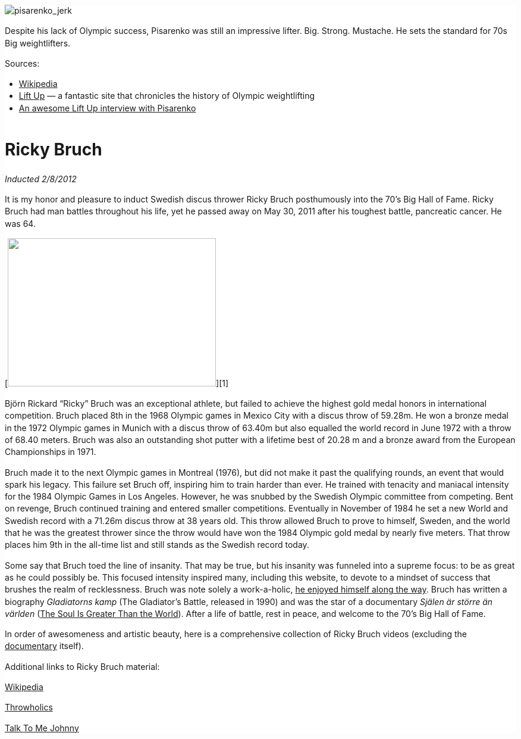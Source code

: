 <img data-attachment-id="323" data-permalink="/blog/2009/10/you-are-average/pisarenko_jerk/" data-orig-file="/2009/10/pisarenko_jerk.jpg" data-orig-size="300,412" data-comments-opened="1" data-image-meta="{&quot;aperture&quot;:&quot;0&quot;,&quot;credit&quot;:&quot;&quot;,&quot;camera&quot;:&quot;&quot;,&quot;caption&quot;:&quot;&quot;,&quot;created_timestamp&quot;:&quot;0&quot;,&quot;copyright&quot;:&quot;&quot;,&quot;focal_length&quot;:&quot;0&quot;,&quot;iso&quot;:&quot;0&quot;,&quot;shutter_speed&quot;:&quot;0&quot;,&quot;title&quot;:&quot;&quot;}" data-image-title="pisarenko_jerk" data-image-description="" data-medium-file="/2009/10/pisarenko_jerk-291x400.jpg" data-large-file="/2009/10/pisarenko_jerk.jpg" class="aligncenter size-medium wp-image-323" src="/2009/10/pisarenko_jerk-291x400.jpg" alt="pisarenko_jerk" width="291" height="400" srcset="/2009/10/pisarenko_jerk-291x400.jpg 291w, /2009/10/pisarenko_jerk.jpg 300w" sizes="(max-width: 291px) 100vw, 291px" />

Despite his lack of Olympic success, Pisarenko was still an impressive lifter. Big. Strong. Mustache. He sets the standard for 70s Big weightlifters.

Sources:

* <a href="http://en.wikipedia.org/wiki/Anatoly_Pisarenko" target="_blank">Wikipedia </a>
* <a href="http://www.chidlovski.net/liftup/l_athleteResult.asp?a_id=524" target="_blank">Lift Up</a> &#8212; a fantastic site that chronicles the history of Olympic weightlifting
* <a href="http://www.chidlovski.net/liftup/a_interview_pisarenko_082000.asp" target="_self">An awesome Lift Up interview with Pisarenko </a>

# Ricky Bruch

_Inducted 2/8/2012_

It is my honor and pleasure to induct Swedish discus thrower Ricky Bruch posthumously into the 70&#8217;s Big Hall of Fame. Ricky Bruch had man battles throughout his life, yet he passed away on May 30, 2011 after his toughest battle, pancreatic cancer. He was 64.

[<img data-attachment-id="6290" data-permalink="/blog/2012/02/ricky-bruch-inducted-to-hof/ricky-bruch-2/" data-orig-file="/2012/02/Ricky-Bruch.jpg" data-orig-size="350,249" data-comments-opened="1" data-image-meta="{&quot;aperture&quot;:&quot;0&quot;,&quot;credit&quot;:&quot;&quot;,&quot;camera&quot;:&quot;&quot;,&quot;caption&quot;:&quot;&quot;,&quot;created_timestamp&quot;:&quot;0&quot;,&quot;copyright&quot;:&quot;&quot;,&quot;focal_length&quot;:&quot;0&quot;,&quot;iso&quot;:&quot;0&quot;,&quot;shutter_speed&quot;:&quot;0&quot;,&quot;title&quot;:&quot;&quot;}" data-image-title="Ricky Bruch" data-image-description="" data-medium-file="/2012/02/Ricky-Bruch.jpg" data-large-file="/2012/02/Ricky-Bruch.jpg" src="/2012/02/Ricky-Bruch.jpg" alt="" width="350" height="249" class="aligncenter size-full wp-image-6290" />][1]

Björn Rickard &#8220;Ricky&#8221; Bruch was an exceptional athlete, but failed to achieve the highest gold medal honors in international competition. Bruch placed 8th in the 1968 Olympic games in Mexico City with a discus throw of 59.28m. He won a bronze medal in the 1972 Olympic games in Munich with a discus throw of 63.40m but also equalled the world record in June 1972 with a throw of 68.40 meters. Bruch was also an outstanding shot putter with a lifetime best of 20.28 m and a bronze award from the European Championships in 1971.

Bruch made it to the next Olympic games in Montreal (1976), but did not make it past the qualifying rounds, an event that would spark his legacy. This failure set Bruch off, inspiring him to train harder than ever. He trained with tenacity and maniacal intensity for the 1984 Olympic Games in Los Angeles. However, he was snubbed by the Swedish Olympic committee from competing. Bent on revenge, Bruch continued training and entered smaller competitions. Eventually in November of 1984 he set a new World and Swedish record with a 71.26m discus throw at 38 years old. This throw allowed Bruch to prove to himself, Sweden, and the world that he was the greatest thrower since the throw would have won the 1984 Olympic gold medal by nearly five meters. That throw places him 9th in the all-time list and still stands as the Swedish record today.

Some say that Bruch toed the line of insanity. That may be true, but his insanity was funneled into a supreme focus: to be as great as he could possibly be. This focused intensity inspired many, including this website, to devote to a mindset of success that brushes the realm of recklessness. Bruch was note solely a work-a-holic, <a href="/blog/2011/06/youre-welcome/" target="_blank">he enjoyed himself along the way</a>. Bruch has written a biography _Gladiatorns kamp_ (The Gladiator&#8217;s Battle, released in 1990) and was the star of a documentary _Själen är större än världen_ (<a href="http://www.johnpowellassociates.com/Ricky-Bruch.htm" target="_blank">The Soul Is Greater Than the World</a>). After a life of battle, rest in peace, and welcome to the 70&#8217;s Big Hall of Fame.
  
In order of awesomeness and artistic beauty, here is a comprehensive collection of Ricky Bruch videos (excluding the <a href="http://www.youtube.com/watch?v=iIof5DcMpxc" target="_blank">documentary</a> itself).

Additional links to Ricky Bruch material:
  
[Wikipedia](http://en.wikipedia.org/wiki/Ricky_Bruch)
  
<a href="http://www.throwholics.com/2011/05/may-peace-be-with-you-ricky-bruch/" target="_blank">Throwholics</a>
  
<a href="http://talktomejohnnie.com/aggressive/ricky-bruch" target="_blank">Talk To Me Johnny</a>